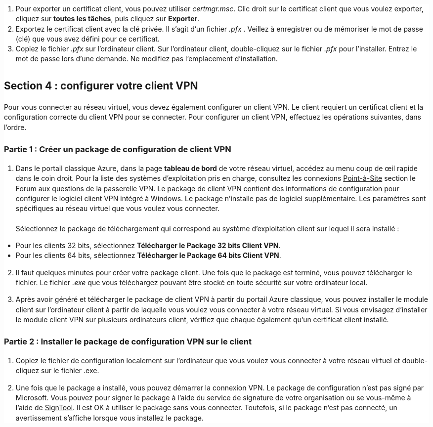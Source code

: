 1. Pour exporter un certificat client, vous pouvez utiliser *certmgr.msc*. Clic droit sur le certificat client que vous voulez exporter, cliquez sur **toutes les tâches**, puis cliquez sur **Exporter**.
2. Exportez le certificat client avec la clé privée. Il s’agit d’un fichier *.pfx* . Veillez à enregistrer ou de mémoriser le mot de passe (clé) que vous avez défini pour ce certificat.
3. Copiez le fichier *.pfx* sur l’ordinateur client. Sur l’ordinateur client, double-cliquez sur le fichier *.pfx* pour l’installer. Entrez le mot de passe lors d’une demande. Ne modifiez pas l’emplacement d’installation.

## <a name="vpnclientconfig"></a>Section 4 : configurer votre client VPN

Pour vous connecter au réseau virtuel, vous devez également configurer un client VPN. Le client requiert un certificat client et la configuration correcte du client VPN pour se connecter. Pour configurer un client VPN, effectuez les opérations suivantes, dans l’ordre.

### <a name="part-1-create-the-vpn-client-configuration-package"></a>Partie 1 : Créer un package de configuration de client VPN

1. Dans le portail classique Azure, dans la page **tableau de bord** de votre réseau virtuel, accédez au menu coup de œil rapide dans le coin droit. Pour la liste des systèmes d’exploitation pris en charge, consultez les connexions [Point-à-Site](vpn-gateway-vpn-faq.md#point-to-site-connections) section le Forum aux questions de la passerelle VPN. Le package de client VPN contient des informations de configuration pour configurer le logiciel client VPN intégré à Windows. Le package n’installe pas de logiciel supplémentaire. Les paramètres sont spécifiques au réseau virtuel que vous voulez vous connecter.<br><br>Sélectionnez le package de téléchargement qui correspond au système d’exploitation client sur lequel il sera installé :
 - Pour les clients 32 bits, sélectionnez **Télécharger le Package 32 bits Client VPN**.
 - Pour les clients 64 bits, sélectionnez **Télécharger le Package 64 bits Client VPN**.

2. Il faut quelques minutes pour créer votre package client. Une fois que le package est terminé, vous pouvez télécharger le fichier. Le fichier *.exe* que vous téléchargez pouvant être stocké en toute sécurité sur votre ordinateur local.

3. Après avoir généré et télécharger le package de client VPN à partir du portail Azure classique, vous pouvez installer le module client sur l’ordinateur client à partir de laquelle vous voulez vous connecter à votre réseau virtuel. Si vous envisagez d’installer le module client VPN sur plusieurs ordinateurs client, vérifiez que chaque également qu’un certificat client installé.

### <a name="part-2-install-the-vpn-configuration-package-on-the-client"></a>Partie 2 : Installer le package de configuration VPN sur le client

1. Copiez le fichier de configuration localement sur l’ordinateur que vous voulez vous connecter à votre réseau virtuel et double-cliquez sur le fichier .exe. 

2. Une fois que le package a installé, vous pouvez démarrer la connexion VPN. Le package de configuration n’est pas signé par Microsoft. Vous pouvez pour signer le package à l’aide du service de signature de votre organisation ou se vous-même à l’aide de [SignTool]( http://go.microsoft.com/fwlink/p/?LinkId=699327). Il est OK à utiliser le package sans vous connecter. Toutefois, si le package n’est pas connecté, un avertissement s’affiche lorsque vous installez le package.
